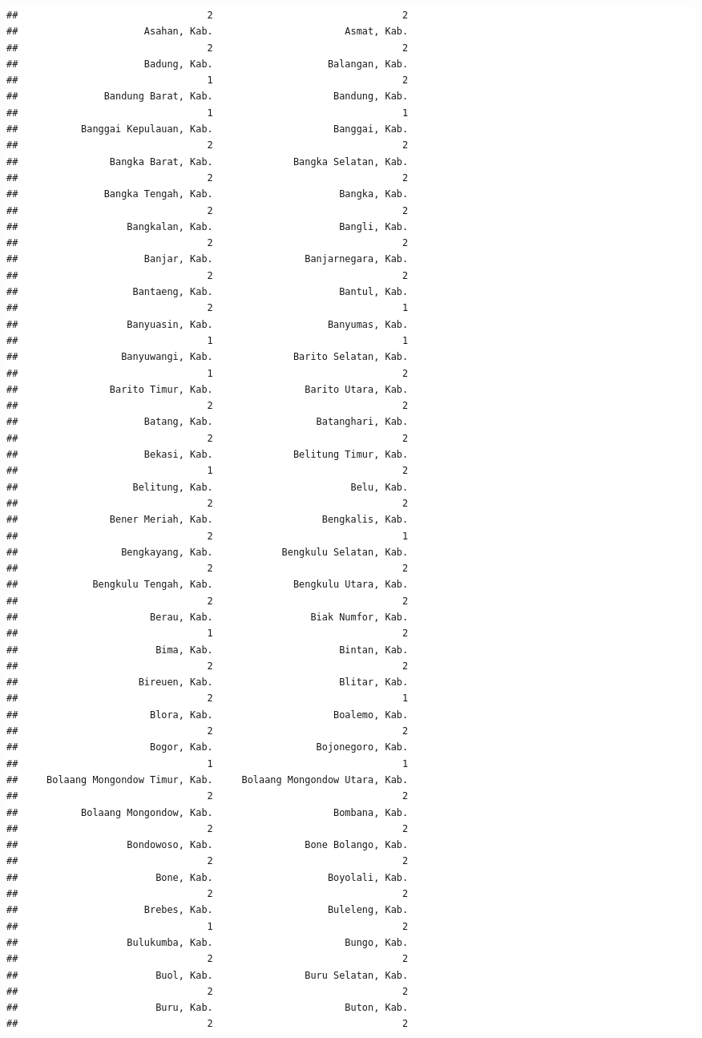 ```
##                                 2                                 2 
##                      Asahan, Kab.                       Asmat, Kab. 
##                                 2                                 2 
##                      Badung, Kab.                    Balangan, Kab. 
##                                 1                                 2 
##               Bandung Barat, Kab.                     Bandung, Kab. 
##                                 1                                 1 
##           Banggai Kepulauan, Kab.                     Banggai, Kab. 
##                                 2                                 2 
##                Bangka Barat, Kab.              Bangka Selatan, Kab. 
##                                 2                                 2 
##               Bangka Tengah, Kab.                      Bangka, Kab. 
##                                 2                                 2 
##                   Bangkalan, Kab.                      Bangli, Kab. 
##                                 2                                 2 
##                      Banjar, Kab.                Banjarnegara, Kab. 
##                                 2                                 2 
##                    Bantaeng, Kab.                      Bantul, Kab. 
##                                 2                                 1 
##                   Banyuasin, Kab.                    Banyumas, Kab. 
##                                 1                                 1 
##                  Banyuwangi, Kab.              Barito Selatan, Kab. 
##                                 1                                 2 
##                Barito Timur, Kab.                Barito Utara, Kab. 
##                                 2                                 2 
##                      Batang, Kab.                  Batanghari, Kab. 
##                                 2                                 2 
##                      Bekasi, Kab.              Belitung Timur, Kab. 
##                                 1                                 2 
##                    Belitung, Kab.                        Belu, Kab. 
##                                 2                                 2 
##                Bener Meriah, Kab.                   Bengkalis, Kab. 
##                                 2                                 1 
##                  Bengkayang, Kab.            Bengkulu Selatan, Kab. 
##                                 2                                 2 
##             Bengkulu Tengah, Kab.              Bengkulu Utara, Kab. 
##                                 2                                 2 
##                       Berau, Kab.                 Biak Numfor, Kab. 
##                                 1                                 2 
##                        Bima, Kab.                      Bintan, Kab. 
##                                 2                                 2 
##                     Bireuen, Kab.                      Blitar, Kab. 
##                                 2                                 1 
##                       Blora, Kab.                     Boalemo, Kab. 
##                                 2                                 2 
##                       Bogor, Kab.                  Bojonegoro, Kab. 
##                                 1                                 1 
##     Bolaang Mongondow Timur, Kab.     Bolaang Mongondow Utara, Kab. 
##                                 2                                 2 
##           Bolaang Mongondow, Kab.                     Bombana, Kab. 
##                                 2                                 2 
##                   Bondowoso, Kab.                Bone Bolango, Kab. 
##                                 2                                 2 
##                        Bone, Kab.                    Boyolali, Kab. 
##                                 2                                 2 
##                      Brebes, Kab.                    Buleleng, Kab. 
##                                 1                                 2 
##                   Bulukumba, Kab.                       Bungo, Kab. 
##                                 2                                 2 
##                        Buol, Kab.                Buru Selatan, Kab. 
##                                 2                                 2 
##                        Buru, Kab.                       Buton, Kab. 
##                                 2                                 2 
```
